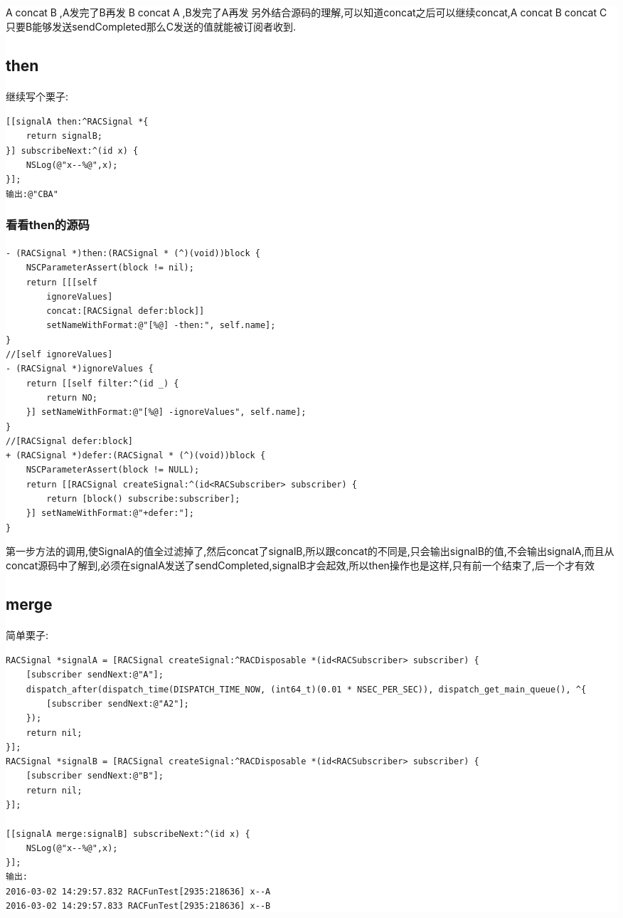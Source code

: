 A concat B ,A发完了B再发
B concat A ,B发完了A再发
另外结合源码的理解,可以知道concat之后可以继续concat,A concat B concat C
只要B能够发送sendCompleted那么C发送的值就能被订阅者收到.

## then
继续写个栗子:
```objc
[[signalA then:^RACSignal *{
    return signalB;
}] subscribeNext:^(id x) {
    NSLog(@"x--%@",x);
}];
输出:@"CBA"
```
### 看看then的源码
```objc
- (RACSignal *)then:(RACSignal * (^)(void))block {
    NSCParameterAssert(block != nil);
    return [[[self
        ignoreValues]
        concat:[RACSignal defer:block]]
        setNameWithFormat:@"[%@] -then:", self.name];
}
//[self ignoreValues]
- (RACSignal *)ignoreValues {
    return [[self filter:^(id _) {
        return NO;
    }] setNameWithFormat:@"[%@] -ignoreValues", self.name];
}
//[RACSignal defer:block]
+ (RACSignal *)defer:(RACSignal * (^)(void))block {
    NSCParameterAssert(block != NULL);
    return [[RACSignal createSignal:^(id<RACSubscriber> subscriber) {
        return [block() subscribe:subscriber];
    }] setNameWithFormat:@"+defer:"];
}
```
第一步方法的调用,使SignalA的值全过滤掉了,然后concat了signalB,所以跟concat的不同是,只会输出signalB的值,不会输出signalA,而且从concat源码中了解到,必须在signalA发送了sendCompleted,signalB才会起效,所以then操作也是这样,只有前一个结束了,后一个才有效

## merge 
简单栗子:
```objc
RACSignal *signalA = [RACSignal createSignal:^RACDisposable *(id<RACSubscriber> subscriber) {
    [subscriber sendNext:@"A"];
    dispatch_after(dispatch_time(DISPATCH_TIME_NOW, (int64_t)(0.01 * NSEC_PER_SEC)), dispatch_get_main_queue(), ^{
        [subscriber sendNext:@"A2"];
    });
    return nil;
}];
RACSignal *signalB = [RACSignal createSignal:^RACDisposable *(id<RACSubscriber> subscriber) {
    [subscriber sendNext:@"B"];
    return nil;
}];

[[signalA merge:signalB] subscribeNext:^(id x) {
    NSLog(@"x--%@",x);
}];
输出:
2016-03-02 14:29:57.832 RACFunTest[2935:218636] x--A
2016-03-02 14:29:57.833 RACFunTest[2935:218636] x--B
```